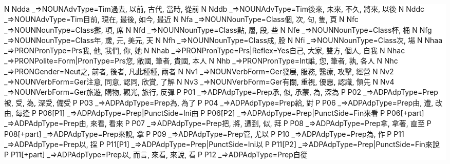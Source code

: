   <tr><td>N Ndda _</td><td>=&gt;</td><td>NOUN</td><td>AdvType=Tim</td><td>過去, 以前, 古代, 當時, 從前</td></tr>
  <tr style="background:lightgray"><td>N Nddb _</td><td>=&gt;</td><td>NOUN</td><td>AdvType=Tim</td><td>後來, 未來, 不久, 將來, 以後</td></tr>
  <tr><td>N Nddc _</td><td>=&gt;</td><td>NOUN</td><td>AdvType=Tim</td><td>目前, 現在, 最後, 如今, 最近</td></tr>
  <tr style="background:lightgray"><td>N Nfa _</td><td>=&gt;</td><td>NOUN</td><td>NounType=Class</td><td>個, 次, 句, 隻, 頁</td></tr>
  <tr><td>N Nfc _</td><td>=&gt;</td><td>NOUN</td><td>NounType=Class</td><td>攤, 項, 席</td></tr>
  <tr style="background:lightgray"><td>N Nfd _</td><td>=&gt;</td><td>NOUN</td><td>NounType=Class</td><td>點, 層, 段, 些</td></tr>
  <tr><td>N Nfe _</td><td>=&gt;</td><td>NOUN</td><td>NounType=Class</td><td>杯, 桶</td></tr>
  <tr style="background:lightgray"><td>N Nfg _</td><td>=&gt;</td><td>NOUN</td><td>NounType=Class</td><td>年, 歲, 元, 美元, 天</td></tr>
  <tr><td>N Nfh _</td><td>=&gt;</td><td>NOUN</td><td>NounType=Class</td><td>成, 股</td></tr>
  <tr style="background:lightgray"><td>N Nfi _</td><td>=&gt;</td><td>NOUN</td><td>NounType=Class</td><td>次, 場</td></tr>
  <tr><td>N Nhaa _</td><td>=&gt;</td><td>PRON</td><td>PronType=Prs</td><td>我, 他, 我們, 你, 她</td></tr>
  <tr style="background:lightgray"><td>N Nhab _</td><td>=&gt;</td><td>PRON</td><td>PronType=Prs|Reflex=Yes</td><td>自己, 大家, 雙方, 個人, 自我</td></tr>
  <tr><td>N Nhac _</td><td>=&gt;</td><td>PRON</td><td>Polite=Form|PronType=Prs</td><td>您, 敝國, 筆者, 貴國, 本人</td></tr>
  <tr style="background:lightgray"><td>N Nhb _</td><td>=&gt;</td><td>PRON</td><td>PronType=Int</td><td>誰, 您, 筆者, 孰, 各人</td></tr>
  <tr><td>N Nhc _</td><td>=&gt;</td><td>PRON</td><td>Gender=Neut</td><td>之, 前者, 後者, 凡此種種, 兩者</td></tr>
  <tr style="background:lightgray"><td>N Nv1 _</td><td>=&gt;</td><td>NOUN</td><td>VerbForm=Ger</td><td>發展, 服務, 醫療, 攻擊, 經營</td></tr>
  <tr><td>N Nv2 _</td><td>=&gt;</td><td>NOUN</td><td>VerbForm=Ger</td><td>注意, 同意, 認同, 欣賞, 了解</td></tr>
  <tr style="background:lightgray"><td>N Nv3 _</td><td>=&gt;</td><td>NOUN</td><td>VerbForm=Ger</td><td>有關, 重視, 優惠, 認識, 領先</td></tr>
  <tr><td>N Nv4 _</td><td>=&gt;</td><td>NOUN</td><td>VerbForm=Ger</td><td>旅遊, 購物, 觀光, 旅行, 反彈</td></tr>
  <tr style="background:lightgray"><td>P P01 _</td><td>=&gt;</td><td>ADP</td><td>AdpType=Prep</td><td>承, 似, 承蒙, 為, 深為</td></tr>
  <tr><td>P P02 _</td><td>=&gt;</td><td>ADP</td><td>AdpType=Prep</td><td>被, 受, 為, 深受, 備受</td></tr>
  <tr style="background:lightgray"><td>P P03 _</td><td>=&gt;</td><td>ADP</td><td>AdpType=Prep</td><td>為, 為了</td></tr>
  <tr><td>P P04 _</td><td>=&gt;</td><td>ADP</td><td>AdpType=Prep</td><td>給, 對</td></tr>
  <tr style="background:lightgray"><td>P P06 _</td><td>=&gt;</td><td>ADP</td><td>AdpType=Prep</td><td>由, 遭, 改由, 每逢</td></tr>
  <tr><td>P P06[P1] _</td><td>=&gt;</td><td>ADP</td><td>AdpType=Prep|PunctSide=Ini</td><td>由</td></tr>
  <tr style="background:lightgray"><td>P P06[P2] _</td><td>=&gt;</td><td>ADP</td><td>AdpType=Prep|PunctSide=Fin</td><td>來看</td></tr>
  <tr><td>P P06[+part] _</td><td>=&gt;</td><td>ADP</td><td>AdpType=Prep</td><td>由, 來看, 看來</td></tr>
  <tr style="background:lightgray"><td>P P07 _</td><td>=&gt;</td><td>ADP</td><td>AdpType=Prep</td><td>把, 將, 遭到, 似, 拜</td></tr>
  <tr><td>P P08 _</td><td>=&gt;</td><td>ADP</td><td>AdpType=Prep</td><td>拿, 拿著, 直至</td></tr>
  <tr style="background:lightgray"><td>P P08[+part] _</td><td>=&gt;</td><td>ADP</td><td>AdpType=Prep</td><td>來說, 拿</td></tr>
  <tr><td>P P09 _</td><td>=&gt;</td><td>ADP</td><td>AdpType=Prep</td><td>管, 尤以</td></tr>
  <tr style="background:lightgray"><td>P P10 _</td><td>=&gt;</td><td>ADP</td><td>AdpType=Prep</td><td>為, 作</td></tr>
  <tr><td>P P11 _</td><td>=&gt;</td><td>ADP</td><td>AdpType=Prep</td><td>以, 採</td></tr>
  <tr style="background:lightgray"><td>P P11[P1] _</td><td>=&gt;</td><td>ADP</td><td>AdpType=Prep|PunctSide=Ini</td><td>以</td></tr>
  <tr><td>P P11[P2] _</td><td>=&gt;</td><td>ADP</td><td>AdpType=Prep|PunctSide=Fin</td><td>來說</td></tr>
  <tr style="background:lightgray"><td>P P11[+part] _</td><td>=&gt;</td><td>ADP</td><td>AdpType=Prep</td><td>以, 而言, 來看, 來說, 看</td></tr>
  <tr><td>P P12 _</td><td>=&gt;</td><td>ADP</td><td>AdpType=Prep</td><td>自從</td></tr>